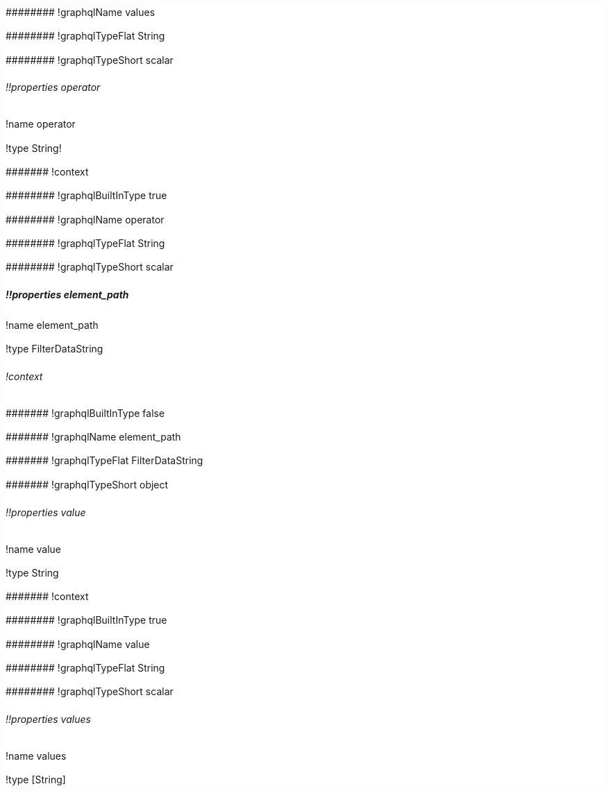 ######## !graphqlName values

######## !graphqlTypeFlat String

######## !graphqlTypeShort scalar

###### !!properties operator

!name operator

!type String!



####### !context

######## !graphqlBuiltInType true

######## !graphqlName operator

######## !graphqlTypeFlat String

######## !graphqlTypeShort scalar

##### !!properties element_path

!name element\_path

!type FilterDataString



###### !context

####### !graphqlBuiltInType false

####### !graphqlName element_path

####### !graphqlTypeFlat FilterDataString

####### !graphqlTypeShort object

###### !!properties value

!name value

!type String



####### !context

######## !graphqlBuiltInType true

######## !graphqlName value

######## !graphqlTypeFlat String

######## !graphqlTypeShort scalar

###### !!properties values

!name values

!type \[String]
